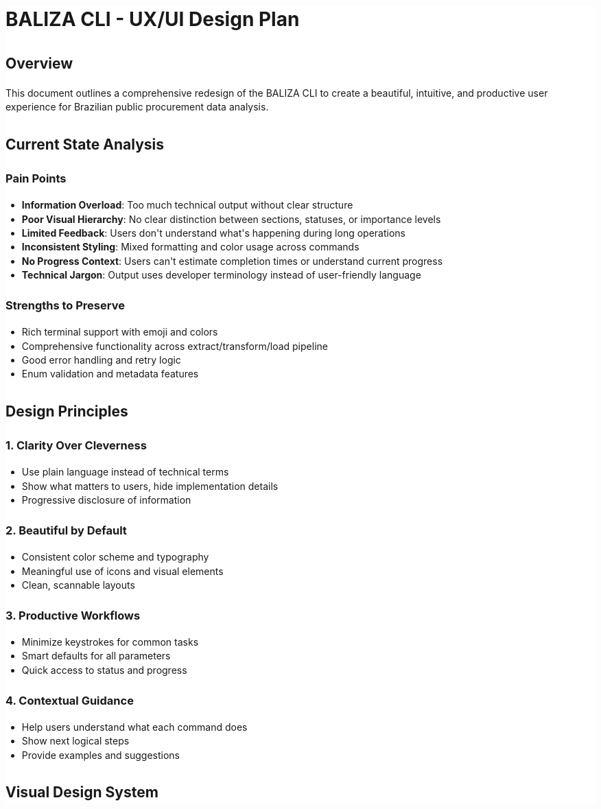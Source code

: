# BALIZA CLI - UX/UI Design Plan

## Overview
This document outlines a comprehensive redesign of the BALIZA CLI to create a beautiful, intuitive, and productive user experience for Brazilian public procurement data analysis.

## Current State Analysis

### Pain Points
- **Information Overload**: Too much technical output without clear structure
- **Poor Visual Hierarchy**: No clear distinction between sections, statuses, or importance levels
- **Limited Feedback**: Users don't understand what's happening during long operations
- **Inconsistent Styling**: Mixed formatting and color usage across commands
- **No Progress Context**: Users can't estimate completion times or understand current progress
- **Technical Jargon**: Output uses developer terminology instead of user-friendly language

### Strengths to Preserve
- Rich terminal support with emoji and colors
- Comprehensive functionality across extract/transform/load pipeline
- Good error handling and retry logic
- Enum validation and metadata features

## Design Principles

### 1. **Clarity Over Cleverness**
- Use plain language instead of technical terms
- Show what matters to users, hide implementation details
- Progressive disclosure of information

### 2. **Beautiful by Default**
- Consistent color scheme and typography
- Meaningful use of icons and visual elements
- Clean, scannable layouts

### 3. **Productive Workflows**
- Minimize keystrokes for common tasks
- Smart defaults for all parameters
- Quick access to status and progress

### 4. **Contextual Guidance**
- Help users understand what each command does
- Show next logical steps
- Provide examples and suggestions

## Visual Design System
